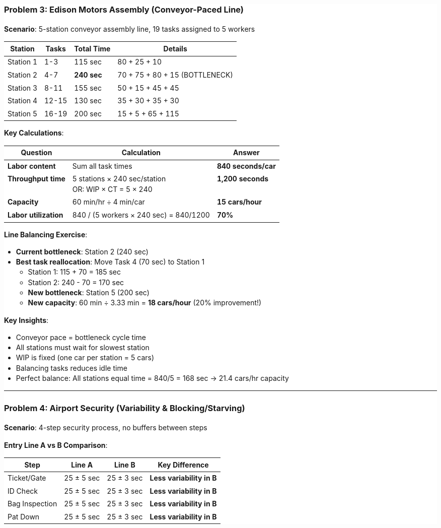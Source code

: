 ### Problem 3: Edison Motors Assembly (Conveyor-Paced Line)

**Scenario**: 5-station conveyor assembly line, 19 tasks assigned to 5 workers

| Station   | Tasks | Total Time  | Details                        |
| --------- | ----- | ----------- | ------------------------------ |
| Station 1 | 1-3   | 115 sec     | 80 + 25 + 10                   |
| Station 2 | 4-7   | **240 sec** | 70 + 75 + 80 + 15 (BOTTLENECK) |
| Station 3 | 8-11  | 155 sec     | 50 + 15 + 45 + 45              |
| Station 4 | 12-15 | 130 sec     | 35 + 30 + 35 + 30              |
| Station 5 | 16-19 | 200 sec     | 15 + 5 + 65 + 115              |

**Key Calculations**:

| Question | Calculation | Answer |
|----------|-------------|---------|
| **Labor content** | Sum all task times | **840 seconds/car** |
| **Throughput time** | 5 stations × 240 sec/station<br/>OR: WIP × CT = 5 × 240 | **1,200 seconds** |
| **Capacity** | 60 min/hr ÷ 4 min/car | **15 cars/hour** |
| **Labor utilization** | 840 / (5 workers × 240 sec) = 840/1200 | **70%** |

**Line Balancing Exercise**:
- **Current bottleneck**: Station 2 (240 sec)
- **Best task reallocation**: Move Task 4 (70 sec) to Station 1
  - Station 1: 115 + 70 = 185 sec
  - Station 2: 240 - 70 = 170 sec
  - **New bottleneck**: Station 5 (200 sec)
  - **New capacity**: 60 min ÷ 3.33 min = **18 cars/hour** (20% improvement!)

**Key Insights**:
- Conveyor pace = bottleneck cycle time
- All stations must wait for slowest station
- WIP is fixed (one car per station = 5 cars)
- Balancing tasks reduces idle time
- Perfect balance: All stations equal time = 840/5 = 168 sec → 21.4 cars/hr capacity

---

### Problem 4: Airport Security (Variability & Blocking/Starving)

**Scenario**: 4-step security process, no buffers between steps

**Entry Line A vs B Comparison**:

| Step | Line A | Line B | Key Difference |
|------|--------|--------|----------------|
| Ticket/Gate | 25 ± 5 sec | 25 ± 3 sec | **Less variability in B** |
| ID Check | 25 ± 5 sec | 25 ± 3 sec | **Less variability in B** |
| Bag Inspection | 25 ± 5 sec | 25 ± 3 sec | **Less variability in B** |
| Pat Down | 25 ± 5 sec | 25 ± 3 sec | **Less variability in B** |
